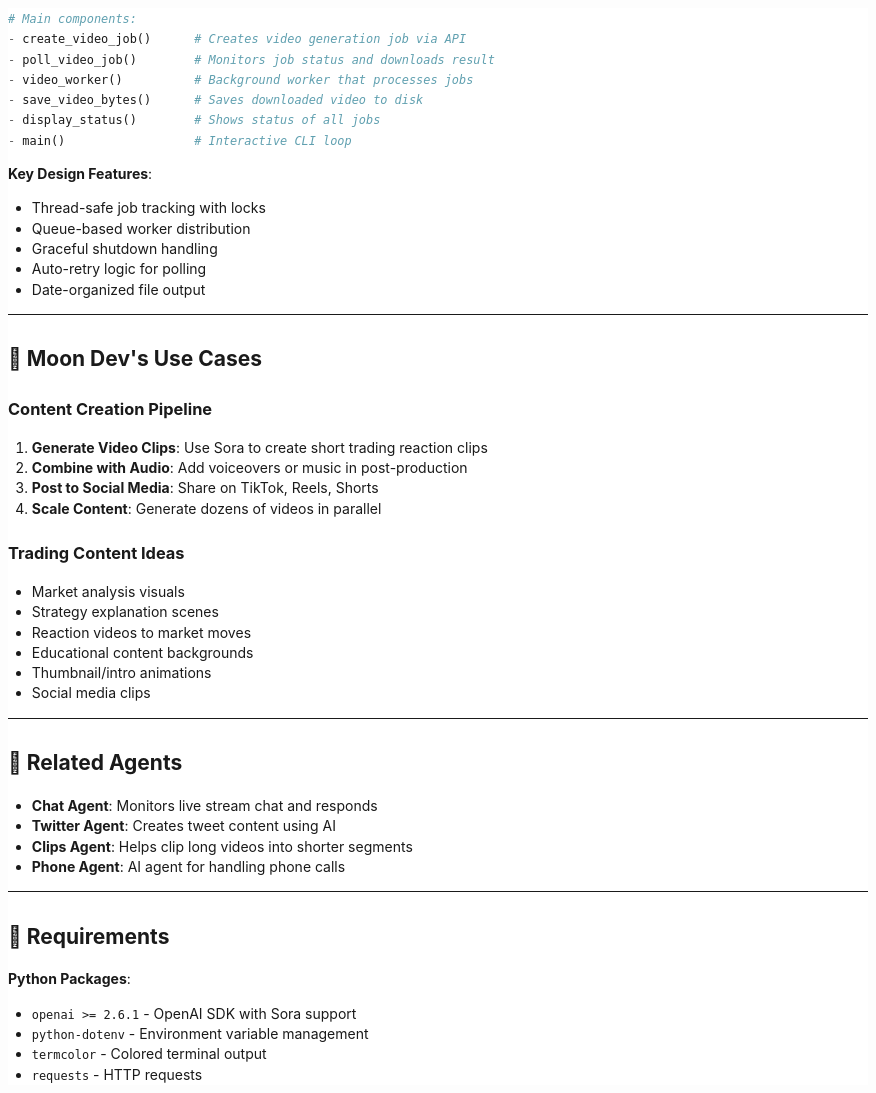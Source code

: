 ```python
# Main components:
- create_video_job()      # Creates video generation job via API
- poll_video_job()        # Monitors job status and downloads result
- video_worker()          # Background worker that processes jobs
- save_video_bytes()      # Saves downloaded video to disk
- display_status()        # Shows status of all jobs
- main()                  # Interactive CLI loop
```

**Key Design Features**:
- Thread-safe job tracking with locks
- Queue-based worker distribution
- Graceful shutdown handling
- Auto-retry logic for polling
- Date-organized file output

---

## 🌙 Moon Dev's Use Cases

### Content Creation Pipeline

1. **Generate Video Clips**: Use Sora to create short trading reaction clips
2. **Combine with Audio**: Add voiceovers or music in post-production
3. **Post to Social Media**: Share on TikTok, Reels, Shorts
4. **Scale Content**: Generate dozens of videos in parallel

### Trading Content Ideas

- Market analysis visuals
- Strategy explanation scenes
- Reaction videos to market moves
- Educational content backgrounds
- Thumbnail/intro animations
- Social media clips

---

## 🔗 Related Agents

- **Chat Agent**: Monitors live stream chat and responds
- **Twitter Agent**: Creates tweet content using AI
- **Clips Agent**: Helps clip long videos into shorter segments
- **Phone Agent**: AI agent for handling phone calls

---

## 📝 Requirements

**Python Packages**:
- `openai >= 2.6.1` - OpenAI SDK with Sora support
- `python-dotenv` - Environment variable management
- `termcolor` - Colored terminal output
- `requests` - HTTP requests
